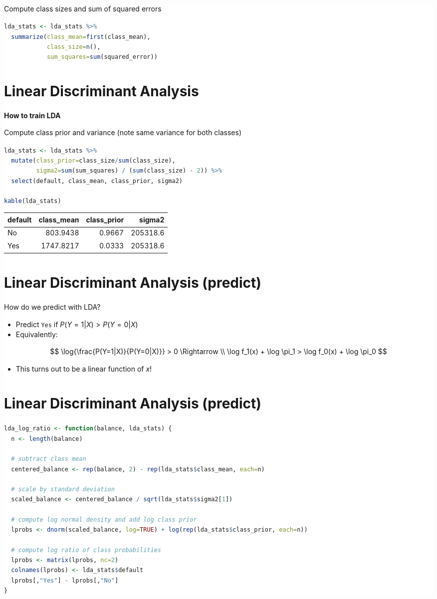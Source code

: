 Compute class sizes and sum of squared errors


```r
lda_stats <- lda_stats %>%
  summarize(class_mean=first(class_mean),
            class_size=n(),
            sum_squares=sum(squared_error))
```

Linear Discriminant Analysis
=============================

**How to train LDA**

Compute class prior and variance (note same variance for both classes)


```r
lda_stats <- lda_stats %>%
  mutate(class_prior=class_size/sum(class_size),
         sigma2=sum(sum_squares) / (sum(class_size) - 2)) %>%
  select(default, class_mean, class_prior, sigma2)

kable(lda_stats)
```



|default | class_mean| class_prior|   sigma2|
|:-------|----------:|-----------:|--------:|
|No      |   803.9438|      0.9667| 205318.6|
|Yes     |  1747.8217|      0.0333| 205318.6|

Linear Discriminant Analysis (predict)
=======================================

How do we predict with LDA?

- Predict `Yes` if $P(Y=1|X) > P(Y=0|X)$
- Equivalently:

$$
\log{\frac{P(Y=1|X)}{P(Y=0|X)}} > 0 \Rightarrow \\
\log f_1(x) + \log \pi_1 > \log f_0(x) + \log \pi_0
$$

- This turns out to be a linear function of $x$!


Linear Discriminant Analysis (predict)
====================================


```r
lda_log_ratio <- function(balance, lda_stats) {
  n <- length(balance)
  
  # subtract class mean
  centered_balance <- rep(balance, 2) - rep(lda_stats$class_mean, each=n)
  
  # scale by standard deviation
  scaled_balance <- centered_balance / sqrt(lda_stats$sigma2[1])
  
  # compute log normal density and add log class prior
  lprobs <- dnorm(scaled_balance, log=TRUE) + log(rep(lda_stats$class_prior, each=n))
  
  # compute log ratio of class probabilities
  lprobs <- matrix(lprobs, nc=2)
  colnames(lprobs) <- lda_stats$default
  lprobs[,"Yes"] - lprobs[,"No"]
}
```